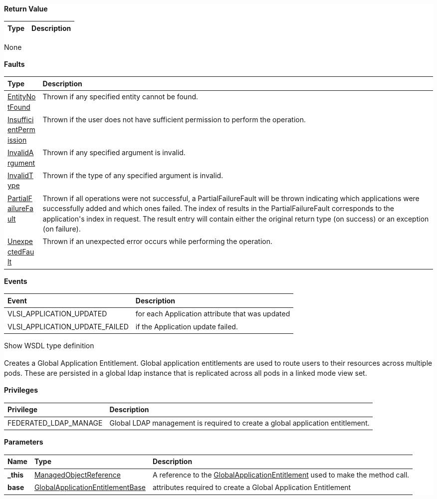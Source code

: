 


**Return Value**

Type | Description
:---|:---
None



**Faults**

Type | Description
:---|:---
[EntityNotFound](vdi.fault.EntityNotFound.md)| Thrown if any specified entity cannot be found.
[InsufficientPermission](vdi.fault.InsufficientPermission.md)| Thrown if the user does not have sufficient permission to perform the operation.
[InvalidArgument](vdi.fault.InvalidArgument.md)| Thrown if any specified argument is invalid.
[InvalidType](vdi.fault.InvalidType.md)| Thrown if the type of any specified argument is invalid.
[PartialFailureFault](vdi.fault.PartialFailureFault.md)| Thrown if all operations were not successful, a PartialFailureFault will be thrown indicating which applications were successfully added and which ones failed. The index of results in the PartialFailureFault corresponds to the application's index in request. The result entry will contain either the original return type (on success) or an exception (on failure).
[UnexpectedFault](vdi.fault.UnexpectedFault.md)| Thrown if an unexpected error occurs while performing the operation.



**Events**

Event | Description
:---|:---
VLSI_APPLICATION_UPDATED|  for each Application attribute that was updated
VLSI_APPLICATION_UPDATE_FAILED|  if the Application update failed.

Show WSDL type definition







Creates a Global Application Entitlement. Global application entitlements are used to route users to their resources across multiple pods. These are persisted in a global ldap instance that is replicated across all pods in a linked mode view set.


**Privileges**

Privilege | Description
:---|:---
FEDERATED_LDAP_MANAGE|  Global LDAP management is required to create a global application entitlement.



**Parameters**

 Name | Type | Description
:---|:---|:---
**_this**| [ManagedObjectReference](vmodl.ManagedObjectReference.md)|  A reference to the [GlobalApplicationEntitlement](vdi.federation.GlobalApplicationEntitlement.md) used to make the method call.
**base**| [GlobalApplicationEntitlementBase](vdi.federation.GlobalApplicationEntitlement.GlobalApplicationEntitlementBase.md)|  attributes required to create a Global Application Entitlement
